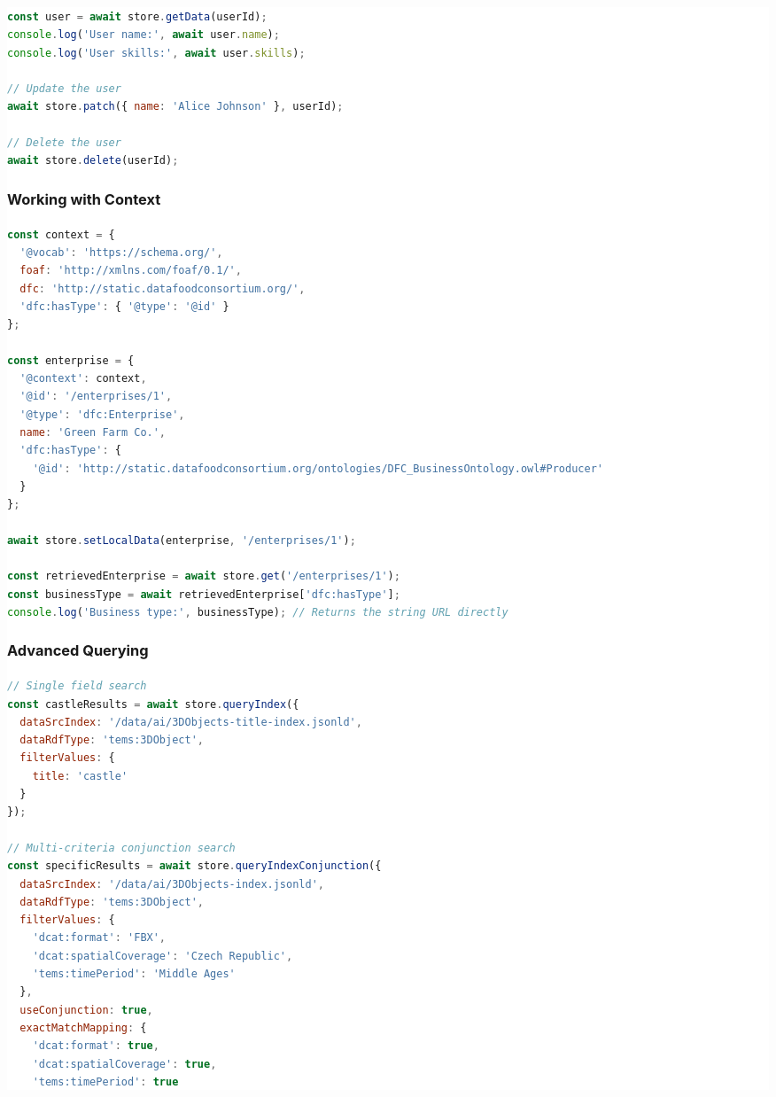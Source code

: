 ```javascript
const user = await store.getData(userId);
console.log('User name:', await user.name);
console.log('User skills:', await user.skills);

// Update the user
await store.patch({ name: 'Alice Johnson' }, userId);

// Delete the user
await store.delete(userId);
```

### Working with Context

```javascript
const context = {
  '@vocab': 'https://schema.org/',
  foaf: 'http://xmlns.com/foaf/0.1/',
  dfc: 'http://static.datafoodconsortium.org/',
  'dfc:hasType': { '@type': '@id' }
};

const enterprise = {
  '@context': context,
  '@id': '/enterprises/1',
  '@type': 'dfc:Enterprise',
  name: 'Green Farm Co.',
  'dfc:hasType': {
    '@id': 'http://static.datafoodconsortium.org/ontologies/DFC_BusinessOntology.owl#Producer'
  }
};

await store.setLocalData(enterprise, '/enterprises/1');

const retrievedEnterprise = await store.get('/enterprises/1');
const businessType = await retrievedEnterprise['dfc:hasType'];
console.log('Business type:', businessType); // Returns the string URL directly
```

### Advanced Querying

```javascript
// Single field search
const castleResults = await store.queryIndex({
  dataSrcIndex: '/data/ai/3DObjects-title-index.jsonld',
  dataRdfType: 'tems:3DObject',
  filterValues: {
    title: 'castle'
  }
});

// Multi-criteria conjunction search  
const specificResults = await store.queryIndexConjunction({
  dataSrcIndex: '/data/ai/3DObjects-index.jsonld',
  dataRdfType: 'tems:3DObject',
  filterValues: {
    'dcat:format': 'FBX',
    'dcat:spatialCoverage': 'Czech Republic',
    'tems:timePeriod': 'Middle Ages'
  },
  useConjunction: true,
  exactMatchMapping: {
    'dcat:format': true,
    'dcat:spatialCoverage': true,
    'tems:timePeriod': true
```

  [key: string]: any;